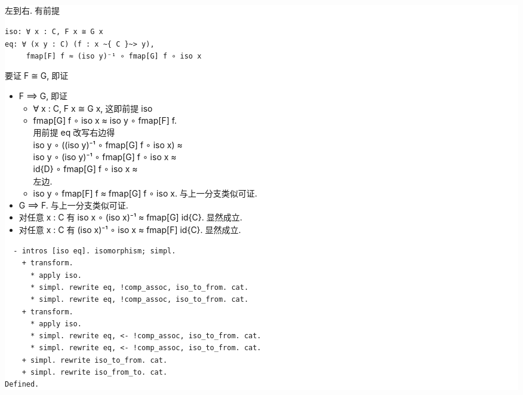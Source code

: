 左到右. 有前提

```Coq
iso: ∀ x : C, F x ≅ G x
eq: ∀ (x y : C) (f : x ~{ C }~> y),
     fmap[F] f ≈ (iso y)⁻¹ ∘ fmap[G] f ∘ iso x
```

要证 F ≅ G, 即证
- F ⟹ G, 即证
  - ∀ x : C, F x ≅ G x, 这即前提 iso
  - fmap[G] f ∘ iso x ≈ iso y ∘ fmap[F] f.  
    用前提 eq 改写右边得  
    iso y ∘ ((iso y)⁻¹ ∘ fmap[G] f ∘ iso x) ≈  
    iso y ∘ (iso y)⁻¹ ∘ fmap[G] f ∘ iso x ≈  
    id{D} ∘ fmap[G] f ∘ iso x ≈  
    左边.
  - iso y ∘ fmap[F] f ≈ fmap[G] f ∘ iso x. 与上一分支类似可证.
- G ⟹ F. 与上一分支类似可证.
- 对任意 x : C 有 iso x ∘ (iso x)⁻¹ ≈ fmap[G] id{C}. 显然成立.
- 对任意 x : C 有 (iso x)⁻¹ ∘ iso x ≈ fmap[F] id{C}. 显然成立.

```Coq
  - intros [iso eq]. isomorphism; simpl.
    + transform.
      * apply iso.
      * simpl. rewrite eq, !comp_assoc, iso_to_from. cat.
      * simpl. rewrite eq, !comp_assoc, iso_to_from. cat.
    + transform.
      * apply iso.
      * simpl. rewrite eq, <- !comp_assoc, iso_to_from. cat.
      * simpl. rewrite eq, <- !comp_assoc, iso_to_from. cat.
    + simpl. rewrite iso_to_from. cat.
    + simpl. rewrite iso_from_to. cat.
Defined.
```
